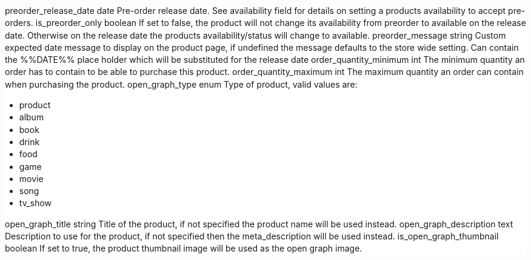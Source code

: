   <tr>
  <td> preorder_release_date </td>
  <td> date </td>
  <td> Pre-order&nbsp;release date. See availability field for details on setting a products availability to accept pre-orders. </td>
  </tr>
  <tr>
  <td> is_preorder_only </td>
  <td> boolean </td>
  <td> If set to false, the product will not change its availability from preorder to available on the release date. 
  Otherwise on the release date the products availability/status will change to available. </td>
  </tr>
  <tr>
  <td> preorder_message </td>
  <td>string</td>
  <td> Custom expected date message to display on the product page, if undefined the message defaults to the store wide setting. Can contain the&nbsp;%%DATE%%&nbsp;place holder&nbsp;which will be substituted for the release date </td>
  </tr>
  <tr>
  <td> order_quantity_minimum </td>
  <td> int </td>
  <td> The minimum quantity an order has to contain to be able to purchase this product. </td>
  </tr>
  <tr>
  <td> order_quantity_maximum </td>
  <td> int </td>
  <td> The maximum quantity an order can contain when purchasing the product. </td>
  </tr>
  <tr>
  <td> open_graph_type </td>
  <td> enum </td>
  <td> Type of product, valid values are: </p>
  <ul>
    <li>product</li>
    <li>album</li>
    <li>book</li>
    <li>drink</li>
    <li>food</li>
    <li>game</li>
    <li>movie</li>
    <li>song</li>
    <li>tv_show</li>
  </ul>
  </td>
  </tr>
  <tr>
  <td> open_graph_title </td>
  <td> string </td>
  <td> Title of the product, if not specified the product name will be used instead. </td>
  </tr>
  <tr>
  <td> open_graph_description </td>
  <td> text </td>
  <td> Description to use for the product, if not specified then the meta_description will be used instead. </td>
  </tr>
  <tr>
  <td> is_open_graph_thumbnail </td>
  <td> boolean </td>
  <td> If set to true, the product thumbnail image will be used as the open graph image. </td>
  </tr>
  <tr>